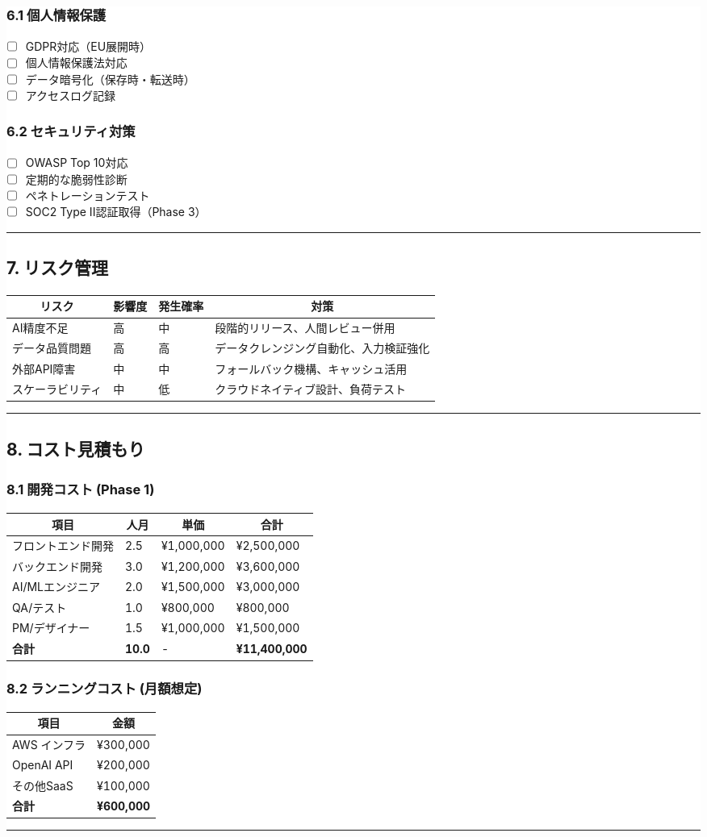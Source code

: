 ### 6.1 個人情報保護
- [ ] GDPR対応（EU展開時）
- [ ] 個人情報保護法対応
- [ ] データ暗号化（保存時・転送時）
- [ ] アクセスログ記録

### 6.2 セキュリティ対策
- [ ] OWASP Top 10対応
- [ ] 定期的な脆弱性診断
- [ ] ペネトレーションテスト
- [ ] SOC2 Type II認証取得（Phase 3）

---

## 7. リスク管理

| リスク | 影響度 | 発生確率 | 対策 |
|--------|--------|---------|------|
| AI精度不足 | 高 | 中 | 段階的リリース、人間レビュー併用 |
| データ品質問題 | 高 | 高 | データクレンジング自動化、入力検証強化 |
| 外部API障害 | 中 | 中 | フォールバック機構、キャッシュ活用 |
| スケーラビリティ | 中 | 低 | クラウドネイティブ設計、負荷テスト |

---

## 8. コスト見積もり

### 8.1 開発コスト (Phase 1)

| 項目 | 人月 | 単価 | 合計 |
|------|-----|------|------|
| フロントエンド開発 | 2.5 | ¥1,000,000 | ¥2,500,000 |
| バックエンド開発 | 3.0 | ¥1,200,000 | ¥3,600,000 |
| AI/MLエンジニア | 2.0 | ¥1,500,000 | ¥3,000,000 |
| QA/テスト | 1.0 | ¥800,000 | ¥800,000 |
| PM/デザイナー | 1.5 | ¥1,000,000 | ¥1,500,000 |
| **合計** | **10.0** | - | **¥11,400,000** |

### 8.2 ランニングコスト (月額想定)

| 項目 | 金額 |
|------|------|
| AWS インフラ | ¥300,000 |
| OpenAI API | ¥200,000 |
| その他SaaS | ¥100,000 |
| **合計** | **¥600,000** |

---